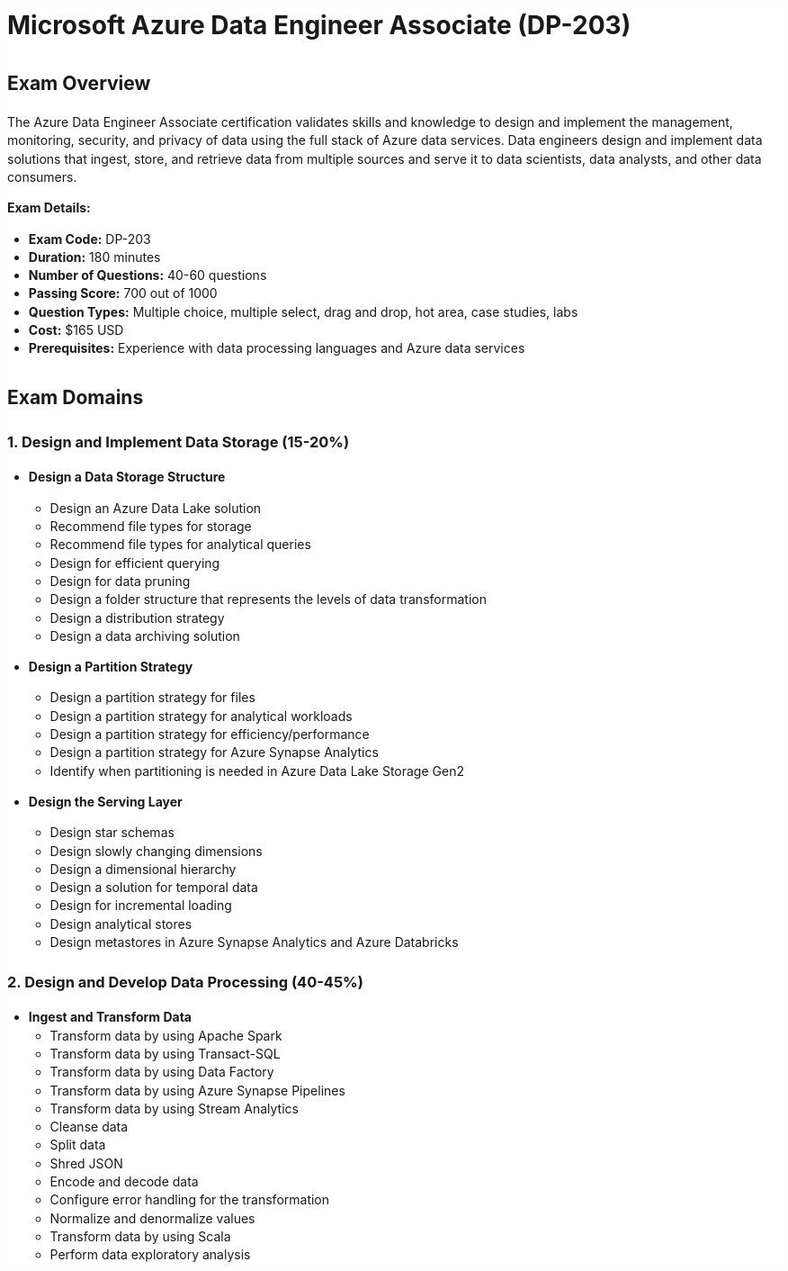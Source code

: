 # Microsoft Azure Data Engineer Associate (DP-203)

## Exam Overview

The Azure Data Engineer Associate certification validates skills and knowledge to design and implement the management, monitoring, security, and privacy of data using the full stack of Azure data services. Data engineers design and implement data solutions that ingest, store, and retrieve data from multiple sources and serve it to data scientists, data analysts, and other data consumers.

**Exam Details:**
- **Exam Code:** DP-203
- **Duration:** 180 minutes
- **Number of Questions:** 40-60 questions
- **Passing Score:** 700 out of 1000
- **Question Types:** Multiple choice, multiple select, drag and drop, hot area, case studies, labs
- **Cost:** $165 USD
- **Prerequisites:** Experience with data processing languages and Azure data services

## Exam Domains

### 1. Design and Implement Data Storage (15-20%)
- **Design a Data Storage Structure**
  - Design an Azure Data Lake solution
  - Recommend file types for storage
  - Recommend file types for analytical queries
  - Design for efficient querying
  - Design for data pruning
  - Design a folder structure that represents the levels of data transformation
  - Design a distribution strategy
  - Design a data archiving solution

- **Design a Partition Strategy**
  - Design a partition strategy for files
  - Design a partition strategy for analytical workloads
  - Design a partition strategy for efficiency/performance
  - Design a partition strategy for Azure Synapse Analytics
  - Identify when partitioning is needed in Azure Data Lake Storage Gen2

- **Design the Serving Layer**
  - Design star schemas
  - Design slowly changing dimensions
  - Design a dimensional hierarchy
  - Design a solution for temporal data
  - Design for incremental loading
  - Design analytical stores
  - Design metastores in Azure Synapse Analytics and Azure Databricks

### 2. Design and Develop Data Processing (40-45%)
- **Ingest and Transform Data**
  - Transform data by using Apache Spark
  - Transform data by using Transact-SQL
  - Transform data by using Data Factory
  - Transform data by using Azure Synapse Pipelines
  - Transform data by using Stream Analytics
  - Cleanse data
  - Split data
  - Shred JSON
  - Encode and decode data
  - Configure error handling for the transformation
  - Normalize and denormalize values
  - Transform data by using Scala
  - Perform data exploratory analysis